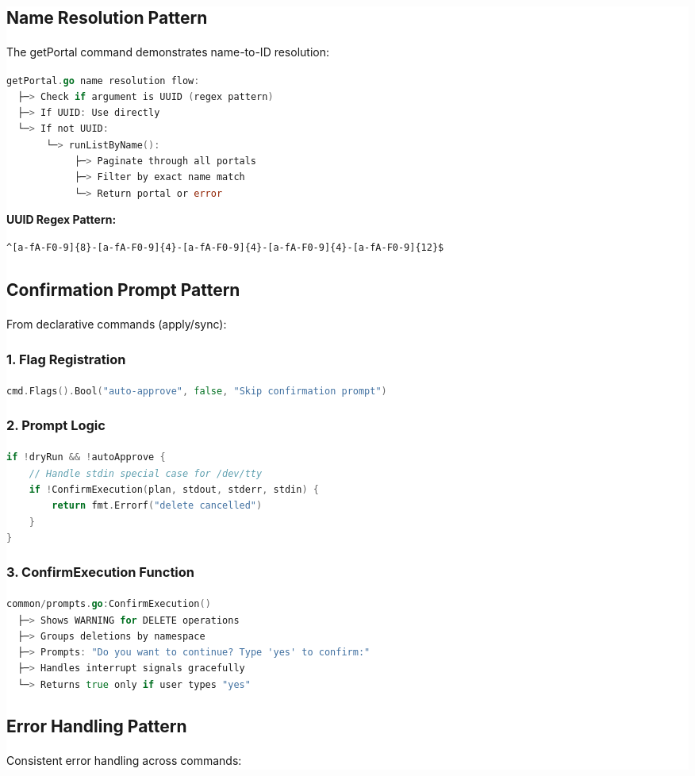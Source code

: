 ## Name Resolution Pattern

The getPortal command demonstrates name-to-ID resolution:

```go
getPortal.go name resolution flow:
  ├─> Check if argument is UUID (regex pattern)
  ├─> If UUID: Use directly
  └─> If not UUID:
       └─> runListByName():
            ├─> Paginate through all portals
            ├─> Filter by exact name match
            └─> Return portal or error
```

**UUID Regex Pattern:**
```regex
^[a-fA-F0-9]{8}-[a-fA-F0-9]{4}-[a-fA-F0-9]{4}-[a-fA-F0-9]{4}-[a-fA-F0-9]{12}$
```

## Confirmation Prompt Pattern

From declarative commands (apply/sync):

### 1. Flag Registration
```go
cmd.Flags().Bool("auto-approve", false, "Skip confirmation prompt")
```

### 2. Prompt Logic
```go
if !dryRun && !autoApprove {
    // Handle stdin special case for /dev/tty
    if !ConfirmExecution(plan, stdout, stderr, stdin) {
        return fmt.Errorf("delete cancelled")
    }
}
```

### 3. ConfirmExecution Function
```go
common/prompts.go:ConfirmExecution()
  ├─> Shows WARNING for DELETE operations
  ├─> Groups deletions by namespace
  ├─> Prompts: "Do you want to continue? Type 'yes' to confirm:"
  ├─> Handles interrupt signals gracefully
  └─> Returns true only if user types "yes"
```

## Error Handling Pattern

Consistent error handling across commands:
